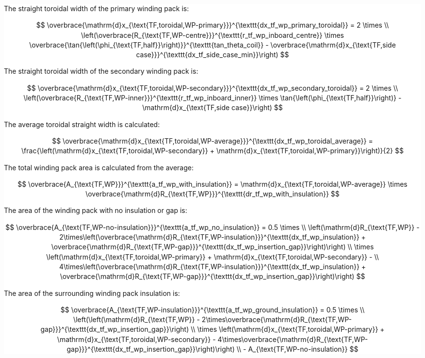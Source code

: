 The straight toroidal width of the primary winding pack is:

$$
\overbrace{\mathrm{d}x_{\text{TF,toroidal,WP-primary}}}^{\texttt{dx_tf_wp_primary_toroidal}} = 2 \times 
\\ \left(\overbrace{R_{\text{TF,WP-centre}}}^{\texttt{r_tf_wp_inboard_centre}} \times \overbrace{\tan{\left(\phi_{\text{TF,half}}\right)}}^{\texttt{tan_theta_coil}} - \overbrace{\mathrm{d}x_{\text{TF,side case}}}^{\texttt{dx_tf_side_case_min}}\right)
$$

The straight toroidal width of the secondary winding pack is:

$$
\overbrace{\mathrm{d}x_{\text{TF,toroidal,WP-secondary}}}^{\texttt{dx_tf_wp_secondary_toroidal}} = 2 \times 
\\ \left(\overbrace{R_{\text{TF,WP-inner}}}^{\texttt{r_tf_wp_inboard_inner}} \times \tan{\left(\phi_{\text{TF,half}}\right)} - \mathrm{d}x_{\text{TF,side case}}\right)
$$

The average toroidal straight width is calculated:

$$
\overbrace{\mathrm{d}x_{\text{TF,toroidal,WP-average}}}^{\texttt{dx_tf_wp_toroidal_average}} = \frac{\left(\mathrm{d}x_{\text{TF,toroidal,WP-secondary}} + \mathrm{d}x_{\text{TF,toroidal,WP-primary}}\right)}{2}
$$

The total winding pack area is calculated from the average:

$$
\overbrace{A_{\text{TF,WP}}}^{\texttt{a_tf_wp_with_insulation}} = \mathrm{d}x_{\text{TF,toroidal,WP-average}} \times \overbrace{\mathrm{d}R_{\text{TF,WP}}}^{\texttt{dr_tf_wp_with_insulation}}
$$

The area of the winding pack with no insulation or gap is:

$$
\overbrace{A_{\text{TF,WP-no-insulation}}}^{\texttt{a_tf_wp_no_insulation}} = 0.5 \times
\\ \left(\mathrm{d}R_{\text{TF,WP}} - 2\times\left(\overbrace{\mathrm{d}R_{\text{TF,WP-insulation}}}^{\texttt{dx_tf_wp_insulation}} + \overbrace{\mathrm{d}R_{\text{TF,WP-gap}}}^{\texttt{dx_tf_wp_insertion_gap}}\right)\right)
\\ \times \left(\mathrm{d}x_{\text{TF,toroidal,WP-primary}} + \mathrm{d}x_{\text{TF,toroidal,WP-secondary}} - 
\\ 4\times\left(\overbrace{\mathrm{d}R_{\text{TF,WP-insulation}}}^{\texttt{dx_tf_wp_insulation}} + \overbrace{\mathrm{d}R_{\text{TF,WP-gap}}}^{\texttt{dx_tf_wp_insertion_gap}}\right)\right)
$$

The area of the surrounding winding pack insulation is:

$$
\overbrace{A_{\text{TF,WP-insulation}}}^{\texttt{a_tf_wp_ground_insulation}} = 0.5 \times
\\ \left(\left(\mathrm{d}R_{\text{TF,WP}} - 2\times\overbrace{\mathrm{d}R_{\text{TF,WP-gap}}}^{\texttt{dx_tf_wp_insertion_gap}}\right)
\\ \times \left(\mathrm{d}x_{\text{TF,toroidal,WP-primary}} + \mathrm{d}x_{\text{TF,toroidal,WP-secondary}} - 4\times\overbrace{\mathrm{d}R_{\text{TF,WP-gap}}}^{\texttt{dx_tf_wp_insertion_gap}}\right)\right)
\\ - A_{\text{TF,WP-no-insulation}}
$$
